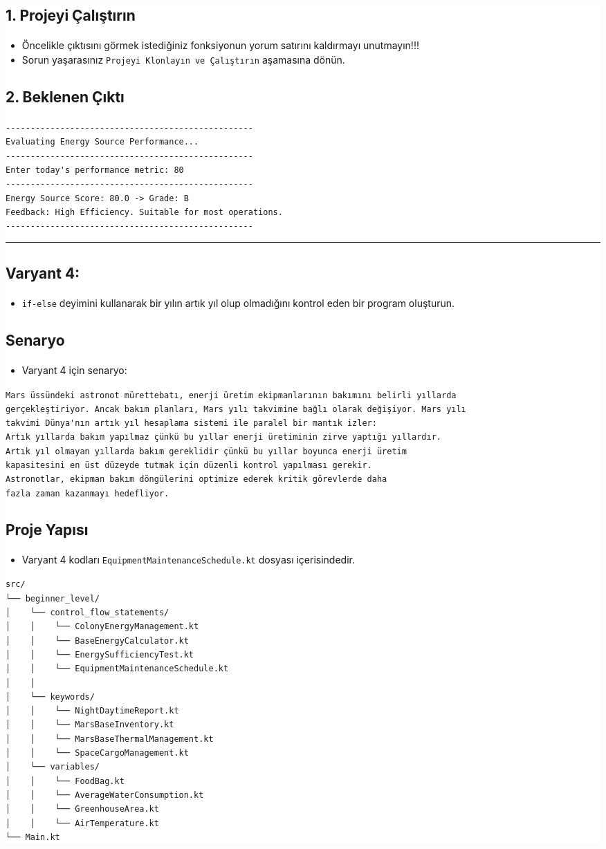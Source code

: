## 1. Projeyi Çalıştırın
- Öncelikle çıktısını görmek istediğiniz fonksiyonun yorum satırını kaldırmayı unutmayın!!!
- Sorun yaşarasınız `Projeyi Klonlayın ve Çalıştırın` aşamasına dönün.

## 2. Beklenen Çıktı
```plaintext
--------------------------------------------------
Evaluating Energy Source Performance...
--------------------------------------------------
Enter today's performance metric: 80
--------------------------------------------------
Energy Source Score: 80.0 -> Grade: B
Feedback: High Efficiency. Suitable for most operations.
--------------------------------------------------
```

---

## Varyant 4:
-  `if-else` deyimini kullanarak bir yılın artık yıl olup olmadığını kontrol eden bir program oluşturun.

## Senaryo
- Varyant 4 için senaryo:
```plaintext
Mars üssündeki astronot mürettebatı, enerji üretim ekipmanlarının bakımını belirli yıllarda
gerçekleştiriyor. Ancak bakım planları, Mars yılı takvimine bağlı olarak değişiyor. Mars yılı 
takvimi Dünya'nın artık yıl hesaplama sistemi ile paralel bir mantık izler:
Artık yıllarda bakım yapılmaz çünkü bu yıllar enerji üretiminin zirve yaptığı yıllardır.
Artık yıl olmayan yıllarda bakım gereklidir çünkü bu yıllar boyunca enerji üretim 
kapasitesini en üst düzeyde tutmak için düzenli kontrol yapılması gerekir.
Astronotlar, ekipman bakım döngülerini optimize ederek kritik görevlerde daha 
fazla zaman kazanmayı hedefliyor.
```

## Proje Yapısı
- Varyant 4 kodları `EquipmentMaintenanceSchedule.kt` dosyası içerisindedir.
```plaintext
src/
└── beginner_level/
│    └── control_flow_statements/    
│    │    └── ColonyEnergyManagement.kt
│    │    └── BaseEnergyCalculator.kt
│    │    └── EnergySufficiencyTest.kt
│    │    └── EquipmentMaintenanceSchedule.kt
│    │         
│    └── keywords/    
│    │    └── NightDaytimeReport.kt
│    │    └── MarsBaseInventory.kt
│    │    └── MarsBaseThermalManagement.kt
│    │    └── SpaceCargoManagement.kt    
│    └── variables/    
│    │    └── FoodBag.kt
│    │    └── AverageWaterConsumption.kt
│    │    └── GreenhouseArea.kt
│    │    └── AirTemperature.kt
└── Main.kt
```
